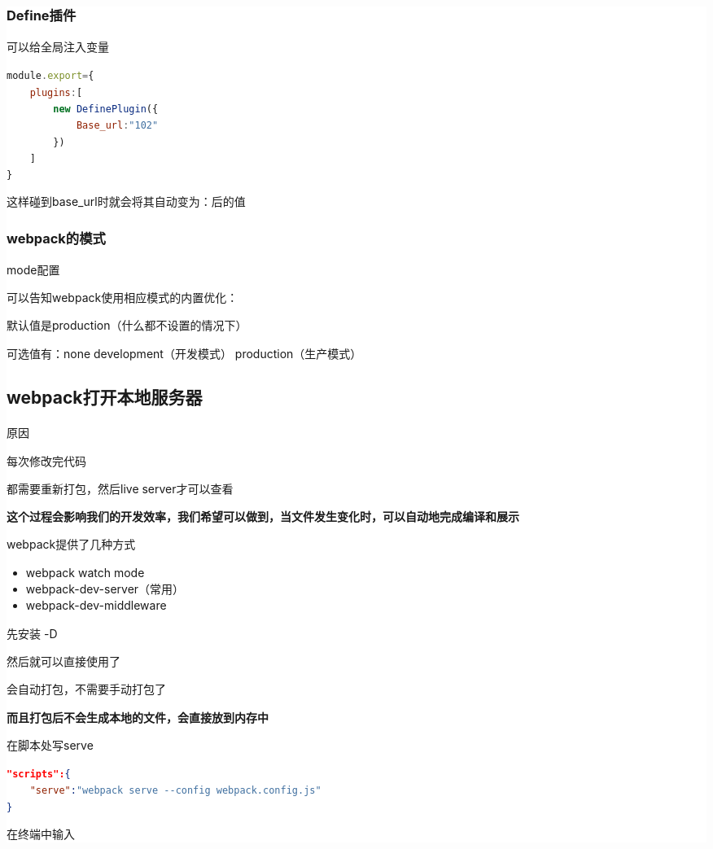 ### Define插件

可以给全局注入变量

```js
module.export={
    plugins:[
        new DefinePlugin({
            Base_url:"102"
        })
    ]
}
```

这样碰到base_url时就会将其自动变为：后的值

### webpack的模式

mode配置

可以告知webpack使用相应模式的内置优化：

默认值是production（什么都不设置的情况下）

可选值有：none   development（开发模式）   production（生产模式）

## webpack打开本地服务器

原因

每次修改完代码

都需要重新打包，然后live server才可以查看

**这个过程会影响我们的开发效率，我们希望可以做到，当文件发生变化时，可以自动地完成编译和展示**

webpack提供了几种方式

- webpack watch mode
- webpack-dev-server（常用）
- webpack-dev-middleware

先安装  -D

然后就可以直接使用了

会自动打包，不需要手动打包了

**而且打包后不会生成本地的文件，会直接放到内存中**

在脚本处写serve

```json
"scripts":{
    "serve":"webpack serve --config webpack.config.js"
}
```

在终端中输入
